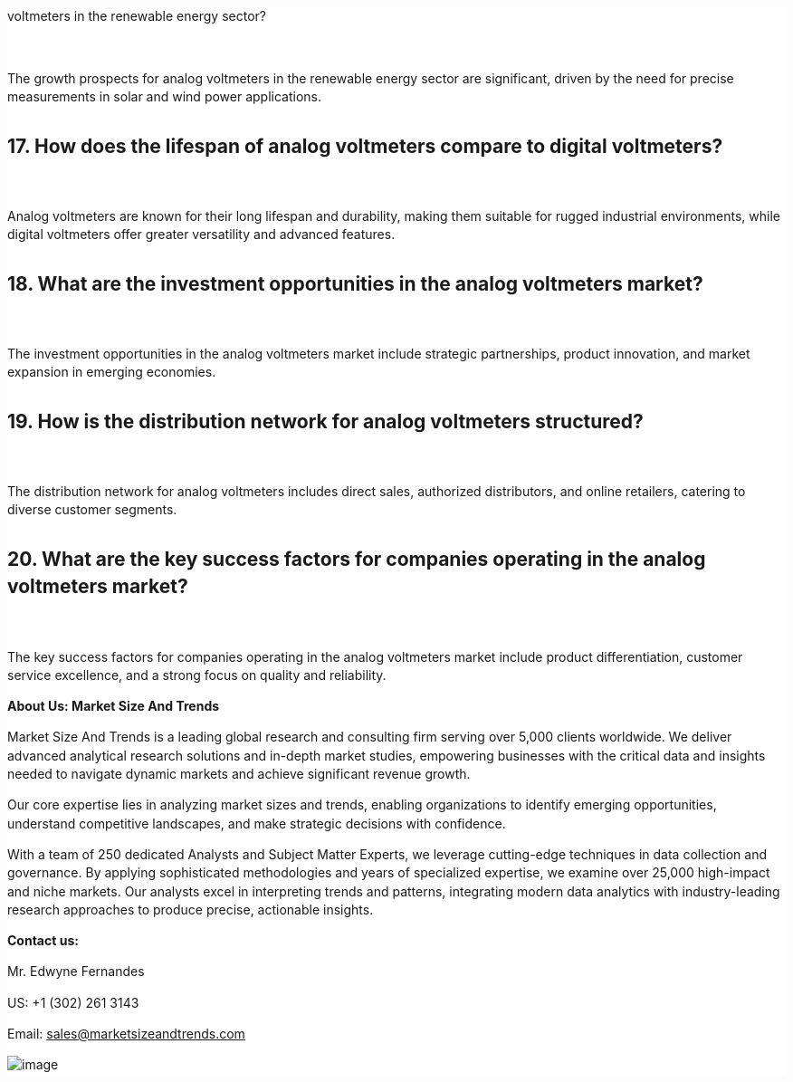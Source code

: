 voltmeters in the renewable energy sector?</h2><p>&nbsp;</p><p>The growth prospects for analog voltmeters in the renewable energy sector are significant, driven by the need for precise measurements in solar and wind power applications.</p><h2>17. How does the lifespan of analog voltmeters compare to digital voltmeters?</h2><p>&nbsp;</p><p>Analog voltmeters are known for their long lifespan and durability, making them suitable for rugged industrial environments, while digital voltmeters offer greater versatility and advanced features.</p><h2>18. What are the investment opportunities in the analog voltmeters market?</h2><p>&nbsp;</p><p>The investment opportunities in the analog voltmeters market include strategic partnerships, product innovation, and market expansion in emerging economies.</p><h2>19. How is the distribution network for analog voltmeters structured?</h2><p>&nbsp;</p><p>The distribution network for analog voltmeters includes direct sales, authorized distributors, and online retailers, catering to diverse customer segments.</p><h2>20. What are the key success factors for companies operating in the analog voltmeters market?</h2><p>&nbsp;</p><p>The key success factors for companies operating in the analog voltmeters market include product differentiation, customer service excellence, and a strong focus on quality and reliability.</p></body></html></p><p><strong>About Us:&nbsp;Market Size And Trends</strong></p><p>Market Size And Trends&nbsp;is a leading global research and consulting firm serving over 5,000 clients worldwide. We deliver advanced analytical research solutions and in-depth market studies, empowering businesses with the critical data and insights needed to navigate dynamic markets and achieve significant revenue growth.</p><p>Our core expertise lies in analyzing market sizes and trends, enabling organizations to identify emerging opportunities, understand competitive landscapes, and make strategic decisions with confidence.</p><p>With a team of 250 dedicated Analysts and Subject Matter Experts, we leverage cutting-edge techniques in data collection and governance. By applying sophisticated methodologies and years of specialized expertise, we examine over 25,000 high-impact and niche markets. Our analysts excel in interpreting trends and patterns, integrating modern data analytics with industry-leading research approaches to produce precise, actionable insights.</p><p><strong>Contact us:</strong></p><p>Mr. Edwyne Fernandes</p><p>US: +1 (302) 261 3143</p><p>Email: <a href="mailto:sales@marketsizeandtrends.com">sales@marketsizeandtrends.com</a>&nbsp;</p>
![image](https://github.com/user-attachments/assets/2a8d565a-8ed0-4898-a24e-d7624af6b3f0)
